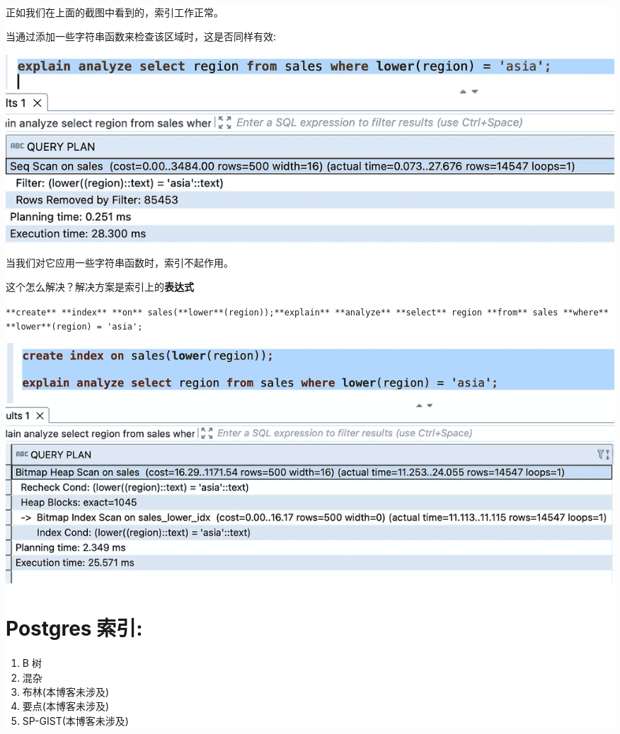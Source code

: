 正如我们在上面的截图中看到的，索引工作正常。

当通过添加一些字符串函数来检查该区域时，这是否同样有效:

![](img/735d6ddf8a2084ab3fae0ba8ed838642.png)

当我们对它应用一些字符串函数时，索引不起作用。

这个怎么解决？解决方案是索引上的**表达式**

```
**create** **index** **on** sales(**lower**(region));**explain** **analyze** **select** region **from** sales **where** **lower**(region) = 'asia';
```

![](img/1a82bb99d7bb984ede3240edcdbb5ba3.png)

# Postgres 索引:

1.  B 树
2.  混杂
3.  布林(本博客未涉及)
4.  要点(本博客未涉及)
5.  SP-GIST(本博客未涉及)
